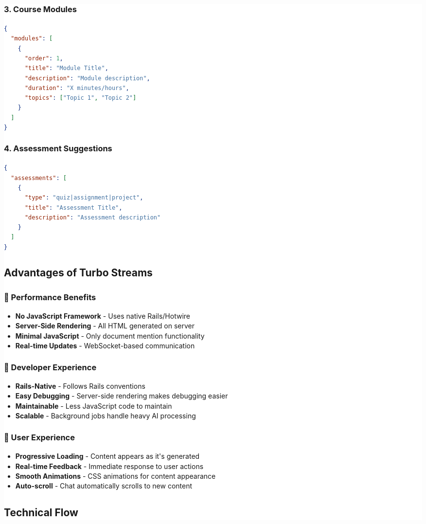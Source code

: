 ### **3. Course Modules**
```json
{
  "modules": [
    {
      "order": 1,
      "title": "Module Title",
      "description": "Module description",
      "duration": "X minutes/hours",
      "topics": ["Topic 1", "Topic 2"]
    }
  ]
}
```

### **4. Assessment Suggestions**
```json
{
  "assessments": [
    {
      "type": "quiz|assignment|project",
      "title": "Assessment Title",
      "description": "Assessment description"
    }
  ]
}
```

## Advantages of Turbo Streams

### **🚀 Performance Benefits**
- **No JavaScript Framework** - Uses native Rails/Hotwire
- **Server-Side Rendering** - All HTML generated on server
- **Minimal JavaScript** - Only document mention functionality
- **Real-time Updates** - WebSocket-based communication

### **🔧 Developer Experience**
- **Rails-Native** - Follows Rails conventions
- **Easy Debugging** - Server-side rendering makes debugging easier
- **Maintainable** - Less JavaScript code to maintain
- **Scalable** - Background jobs handle heavy AI processing

### **👥 User Experience**
- **Progressive Loading** - Content appears as it's generated
- **Real-time Feedback** - Immediate response to user actions
- **Smooth Animations** - CSS animations for content appearance
- **Auto-scroll** - Chat automatically scrolls to new content

## Technical Flow
